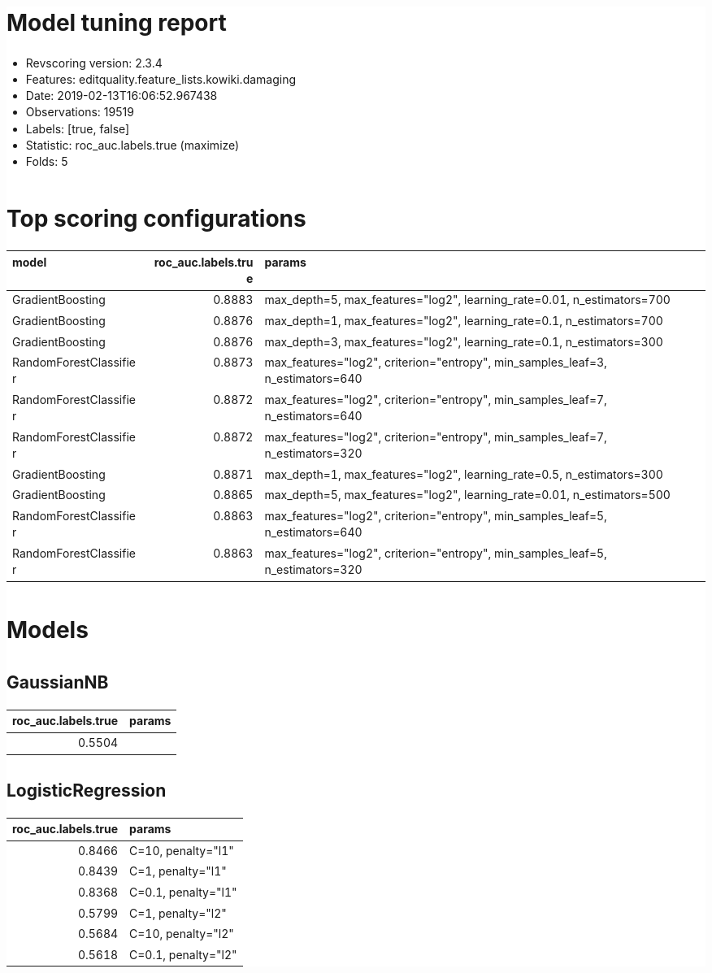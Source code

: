 # Model tuning report
- Revscoring version: 2.3.4
- Features: editquality.feature_lists.kowiki.damaging
- Date: 2019-02-13T16:06:52.967438
- Observations: 19519
- Labels: [true, false]
- Statistic: roc_auc.labels.true (maximize)
- Folds: 5

# Top scoring configurations
| model                  |   roc_auc.labels.true | params                                                                         |
|:-----------------------|----------------------:|:-------------------------------------------------------------------------------|
| GradientBoosting       |                0.8883 | max_depth=5, max_features="log2", learning_rate=0.01, n_estimators=700         |
| GradientBoosting       |                0.8876 | max_depth=1, max_features="log2", learning_rate=0.1, n_estimators=700          |
| GradientBoosting       |                0.8876 | max_depth=3, max_features="log2", learning_rate=0.1, n_estimators=300          |
| RandomForestClassifier |                0.8873 | max_features="log2", criterion="entropy", min_samples_leaf=3, n_estimators=640 |
| RandomForestClassifier |                0.8872 | max_features="log2", criterion="entropy", min_samples_leaf=7, n_estimators=640 |
| RandomForestClassifier |                0.8872 | max_features="log2", criterion="entropy", min_samples_leaf=7, n_estimators=320 |
| GradientBoosting       |                0.8871 | max_depth=1, max_features="log2", learning_rate=0.5, n_estimators=300          |
| GradientBoosting       |                0.8865 | max_depth=5, max_features="log2", learning_rate=0.01, n_estimators=500         |
| RandomForestClassifier |                0.8863 | max_features="log2", criterion="entropy", min_samples_leaf=5, n_estimators=640 |
| RandomForestClassifier |                0.8863 | max_features="log2", criterion="entropy", min_samples_leaf=5, n_estimators=320 |

# Models
## GaussianNB
|   roc_auc.labels.true | params   |
|----------------------:|:---------|
|                0.5504 |          |

## LogisticRegression
|   roc_auc.labels.true | params              |
|----------------------:|:--------------------|
|                0.8466 | C=10, penalty="l1"  |
|                0.8439 | C=1, penalty="l1"   |
|                0.8368 | C=0.1, penalty="l1" |
|                0.5799 | C=1, penalty="l2"   |
|                0.5684 | C=10, penalty="l2"  |
|                0.5618 | C=0.1, penalty="l2" |
